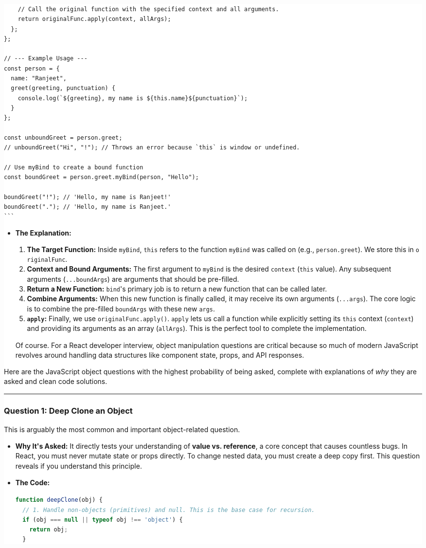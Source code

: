        // Call the original function with the specified context and all arguments.
        return originalFunc.apply(context, allArgs);
      };
    };

    // --- Example Usage ---
    const person = {
      name: "Ranjeet",
      greet(greeting, punctuation) {
        console.log(`${greeting}, my name is ${this.name}${punctuation}`);
      }
    };

    const unboundGreet = person.greet;
    // unboundGreet("Hi", "!"); // Throws an error because `this` is window or undefined.

    // Use myBind to create a bound function
    const boundGreet = person.greet.myBind(person, "Hello");

    boundGreet("!"); // 'Hello, my name is Ranjeet!'
    boundGreet("."); // 'Hello, my name is Ranjeet.'
    ```

*   **The Explanation:**
    1.  **The Target Function:** Inside `myBind`, `this` refers to the function `myBind` was called on (e.g., `person.greet`). We store this in `originalFunc`.
    2.  **Context and Bound Arguments:** The first argument to `myBind` is the desired `context` (`this` value). Any subsequent arguments (`...boundArgs`) are arguments that should be pre-filled.
    3.  **Return a New Function:** `bind`'s primary job is to return a new function that can be called later.
    4.  **Combine Arguments:** When this new function is finally called, it may receive its own arguments (`...args`). The core logic is to combine the pre-filled `boundArgs` with these new `args`.
    5.  **`apply`:** Finally, we use `originalFunc.apply()`. `apply` lets us call a function while explicitly setting its `this` context (`context`) and providing its arguments as an array (`allArgs`). This is the perfect tool to complete the implementation.


    Of course. For a React developer interview, object manipulation questions are critical because so much of modern JavaScript revolves around handling data structures like component state, props, and API responses.

Here are the JavaScript object questions with the highest probability of being asked, complete with explanations of *why* they are asked and clean code solutions.

---

### Question 1: Deep Clone an Object

This is arguably the most common and important object-related question.

*   **Why It's Asked:** It directly tests your understanding of **value vs. reference**, a core concept that causes countless bugs. In React, you must never mutate state or props directly. To change nested data, you must create a deep copy first. This question reveals if you understand this principle.

*   **The Code:**
    ```javascript
    function deepClone(obj) {
      // 1. Handle non-objects (primitives) and null. This is the base case for recursion.
      if (obj === null || typeof obj !== 'object') {
        return obj;
      }
